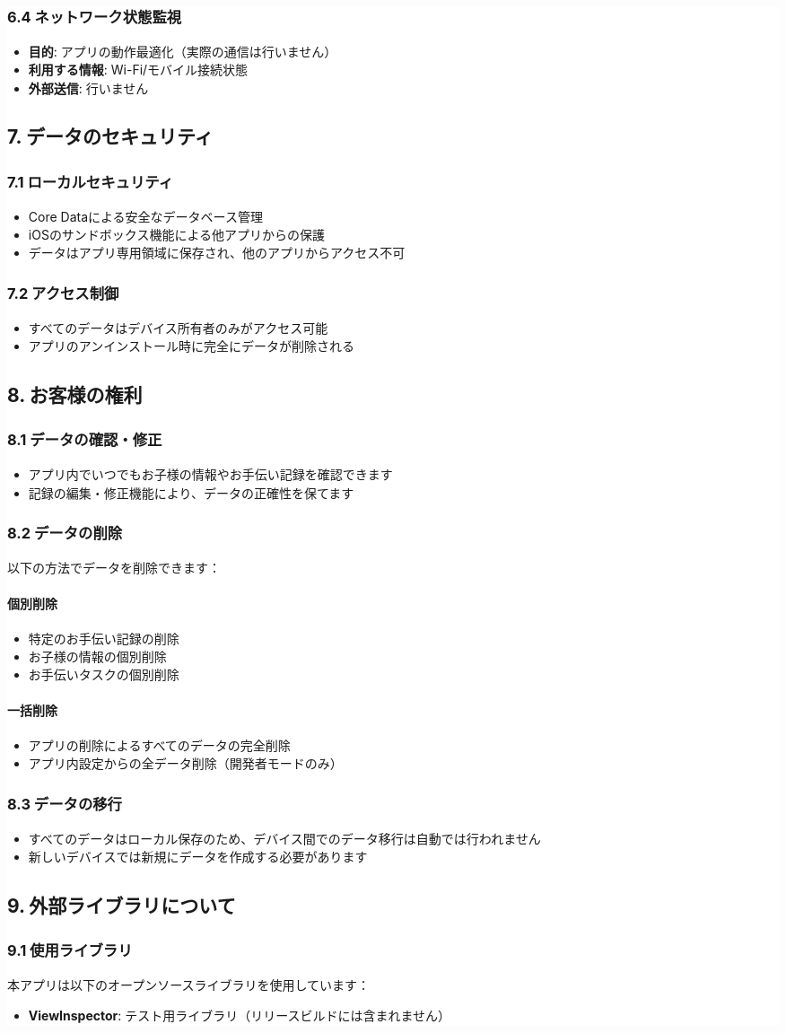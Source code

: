 ### 6.4 ネットワーク状態監視
- **目的**: アプリの動作最適化（実際の通信は行いません）
- **利用する情報**: Wi-Fi/モバイル接続状態
- **外部送信**: 行いません

## 7. データのセキュリティ

### 7.1 ローカルセキュリティ

- Core Dataによる安全なデータベース管理
- iOSのサンドボックス機能による他アプリからの保護
- データはアプリ専用領域に保存され、他のアプリからアクセス不可

### 7.2 アクセス制御

- すべてのデータはデバイス所有者のみがアクセス可能
- アプリのアンインストール時に完全にデータが削除される

## 8. お客様の権利

### 8.1 データの確認・修正

- アプリ内でいつでもお子様の情報やお手伝い記録を確認できます
- 記録の編集・修正機能により、データの正確性を保てます

### 8.2 データの削除

以下の方法でデータを削除できます：

#### 個別削除
- 特定のお手伝い記録の削除
- お子様の情報の個別削除
- お手伝いタスクの個別削除

#### 一括削除
- アプリの削除によるすべてのデータの完全削除
- アプリ内設定からの全データ削除（開発者モードのみ）

### 8.3 データの移行

- すべてのデータはローカル保存のため、デバイス間でのデータ移行は自動では行われません
- 新しいデバイスでは新規にデータを作成する必要があります

## 9. 外部ライブラリについて

### 9.1 使用ライブラリ

本アプリは以下のオープンソースライブラリを使用しています：

- **ViewInspector**: テスト用ライブラリ（リリースビルドには含まれません）
